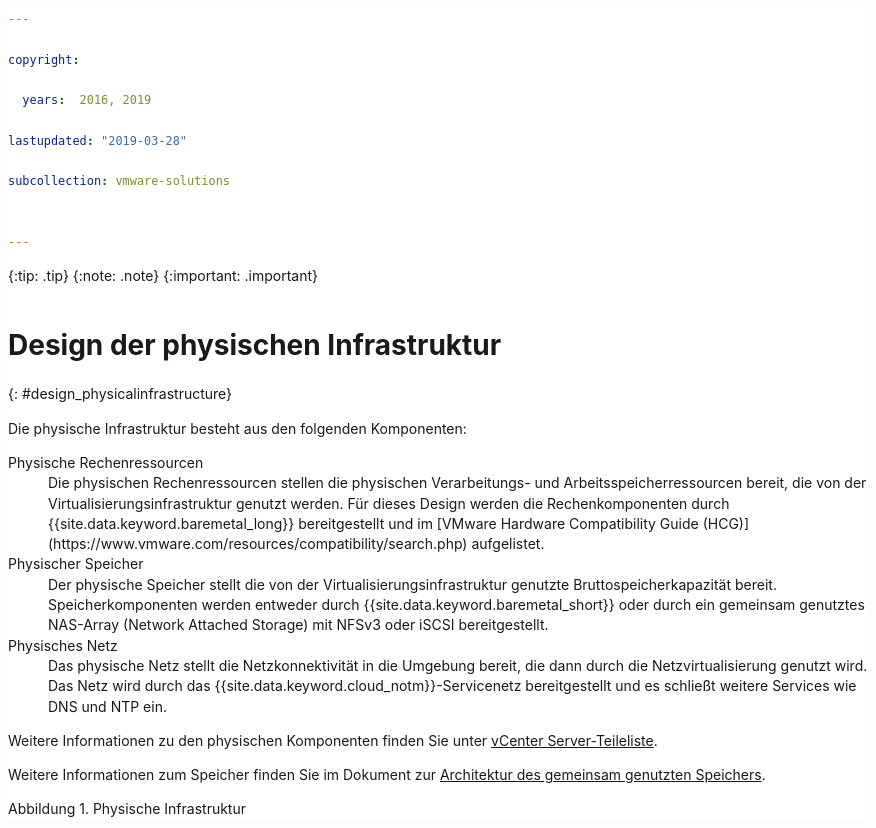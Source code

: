 ```yaml
---

copyright:

  years:  2016, 2019

lastupdated: "2019-03-28"

subcollection: vmware-solutions


---
```


{:tip: .tip}
{:note: .note}
{:important: .important}

# Design der physischen Infrastruktur
{: #design_physicalinfrastructure}

Die physische Infrastruktur besteht aus den folgenden Komponenten:

<dl class="dl">
  <dt class="dt dlterm">Physische Rechenressourcen</dt>
  <dd class="dd">Die physischen Rechenressourcen stellen die physischen Verarbeitungs- und Arbeitsspeicherressourcen bereit, die von der Virtualisierungsinfrastruktur genutzt werden. Für dieses Design werden die Rechenkomponenten durch {{site.data.keyword.baremetal_long}} bereitgestellt und im [VMware Hardware Compatibility Guide (HCG)](https://www.vmware.com/resources/compatibility/search.php) aufgelistet.</dd>
  <dt class="dt dlterm">Physischer Speicher</dt>
  <dd class="dd">Der physische Speicher stellt die von der Virtualisierungsinfrastruktur genutzte Bruttospeicherkapazität bereit. Speicherkomponenten werden entweder durch {{site.data.keyword.baremetal_short}} oder durch ein gemeinsam genutztes NAS-Array (Network Attached Storage) mit NFSv3 oder iSCSI bereitgestellt.</dd>
  <dt class="dt dlterm">Physisches Netz</dt>
  <dd class="dd">Das physische Netz stellt die Netzkonnektivität in die Umgebung bereit, die dann durch die Netzvirtualisierung genutzt wird. Das Netz wird durch das {{site.data.keyword.cloud_notm}}-Servicenetz bereitgestellt und es schließt weitere Services wie DNS und NTP ein.</dd>
</dl>

Weitere Informationen zu den physischen Komponenten finden Sie unter [vCenter Server-Teileliste](/docs/services/vmwaresolutions/vcenter?topic=vmware-solutions-vc_bom).

Weitere Informationen zum Speicher finden Sie im Dokument zur [Architektur des gemeinsam genutzten Speichers](/docs/services/vmwaresolutions/archiref/attached-storage?topic=vmware-solutions-storage-benefits#storage-benefits).

Abbildung 1. Physische Infrastruktur</br>